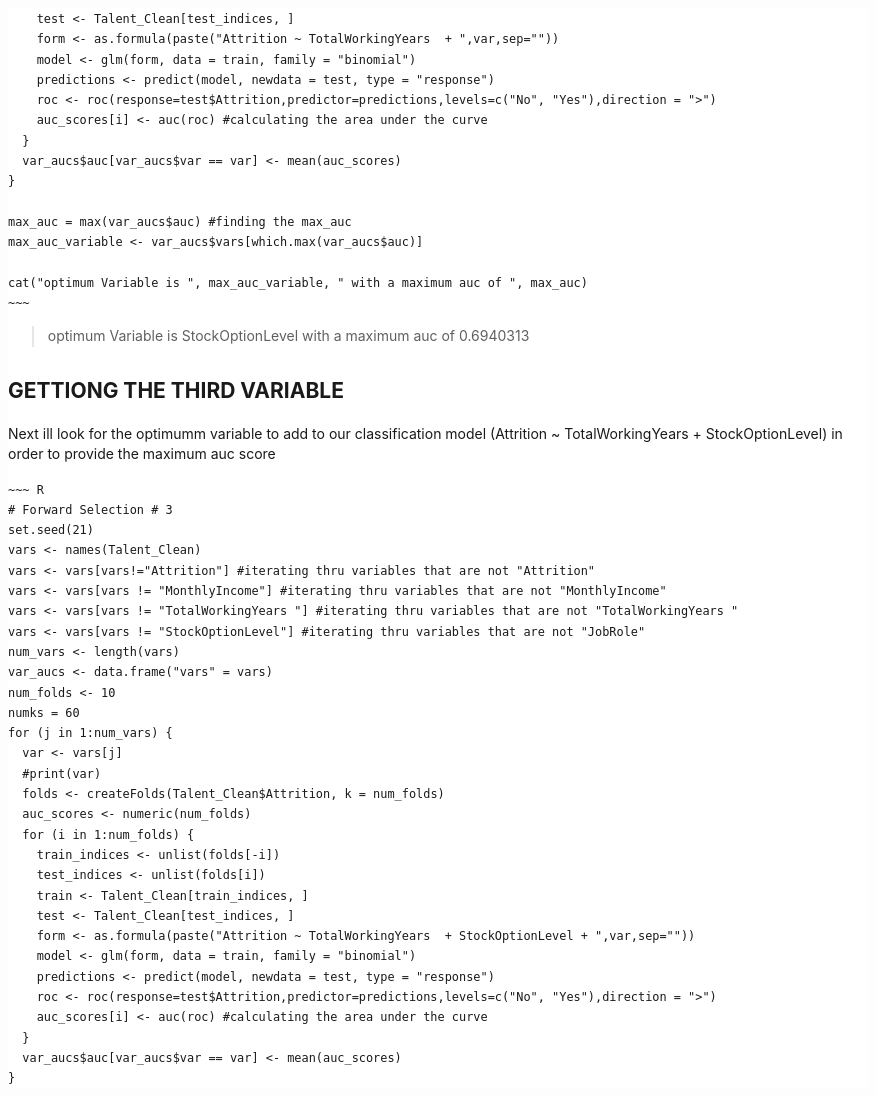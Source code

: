         test <- Talent_Clean[test_indices, ]
        form <- as.formula(paste("Attrition ~ TotalWorkingYears  + ",var,sep=""))
        model <- glm(form, data = train, family = "binomial")
        predictions <- predict(model, newdata = test, type = "response")
        roc <- roc(response=test$Attrition,predictor=predictions,levels=c("No", "Yes"),direction = ">")
        auc_scores[i] <- auc(roc) #calculating the area under the curve
      }
      var_aucs$auc[var_aucs$var == var] <- mean(auc_scores)
    }
    
    max_auc = max(var_aucs$auc) #finding the max_auc
    max_auc_variable <- var_aucs$vars[which.max(var_aucs$auc)]
    
    cat("optimum Variable is ", max_auc_variable, " with a maximum auc of ", max_auc) 
    ~~~

> optimum Variable is  StockOptionLevel  with a maximum auc of  0.6940313


## GETTIONG THE THIRD VARIABLE

Next ill look for the optimumm variable to add to our classification model (Attrition ~ TotalWorkingYears + StockOptionLevel) in order to provide the maximum auc score

    ~~~ R
    # Forward Selection # 3
    set.seed(21)
    vars <- names(Talent_Clean)
    vars <- vars[vars!="Attrition"] #iterating thru variables that are not "Attrition"
    vars <- vars[vars != "MonthlyIncome"] #iterating thru variables that are not "MonthlyIncome"
    vars <- vars[vars != "TotalWorkingYears "] #iterating thru variables that are not "TotalWorkingYears "
    vars <- vars[vars != "StockOptionLevel"] #iterating thru variables that are not "JobRole"
    num_vars <- length(vars)
    var_aucs <- data.frame("vars" = vars)
    num_folds <- 10
    numks = 60
    for (j in 1:num_vars) {
      var <- vars[j]
      #print(var)
      folds <- createFolds(Talent_Clean$Attrition, k = num_folds)
      auc_scores <- numeric(num_folds)
      for (i in 1:num_folds) {
        train_indices <- unlist(folds[-i])
        test_indices <- unlist(folds[i])
        train <- Talent_Clean[train_indices, ]
        test <- Talent_Clean[test_indices, ]
        form <- as.formula(paste("Attrition ~ TotalWorkingYears  + StockOptionLevel + ",var,sep=""))
        model <- glm(form, data = train, family = "binomial")
        predictions <- predict(model, newdata = test, type = "response")
        roc <- roc(response=test$Attrition,predictor=predictions,levels=c("No", "Yes"),direction = ">")
        auc_scores[i] <- auc(roc) #calculating the area under the curve
      }
      var_aucs$auc[var_aucs$var == var] <- mean(auc_scores)
    }
    
